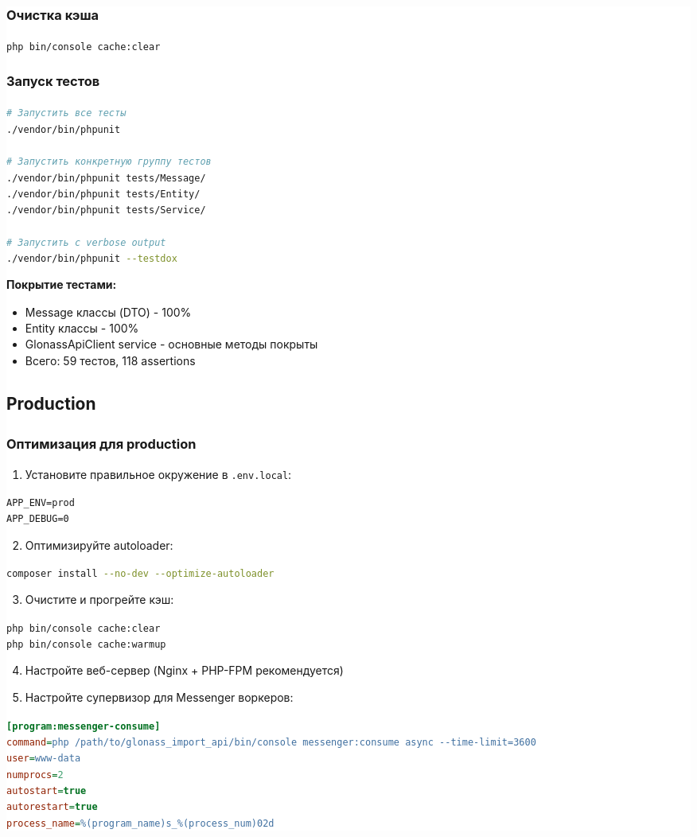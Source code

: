 ### Очистка кэша
```bash
php bin/console cache:clear
```

### Запуск тестов
```bash
# Запустить все тесты
./vendor/bin/phpunit

# Запустить конкретную группу тестов
./vendor/bin/phpunit tests/Message/
./vendor/bin/phpunit tests/Entity/
./vendor/bin/phpunit tests/Service/

# Запустить с verbose output
./vendor/bin/phpunit --testdox
```

**Покрытие тестами:**
- Message классы (DTO) - 100%
- Entity классы - 100%
- GlonassApiClient service - основные методы покрыты
- Всего: 59 тестов, 118 assertions

## Production

### Оптимизация для production

1. Установите правильное окружение в `.env.local`:
```env
APP_ENV=prod
APP_DEBUG=0
```

2. Оптимизируйте autoloader:
```bash
composer install --no-dev --optimize-autoloader
```

3. Очистите и прогрейте кэш:
```bash
php bin/console cache:clear
php bin/console cache:warmup
```

4. Настройте веб-сервер (Nginx + PHP-FPM рекомендуется)

5. Настройте супервизор для Messenger воркеров:
```ini
[program:messenger-consume]
command=php /path/to/glonass_import_api/bin/console messenger:consume async --time-limit=3600
user=www-data
numprocs=2
autostart=true
autorestart=true
process_name=%(program_name)s_%(process_num)02d
```
